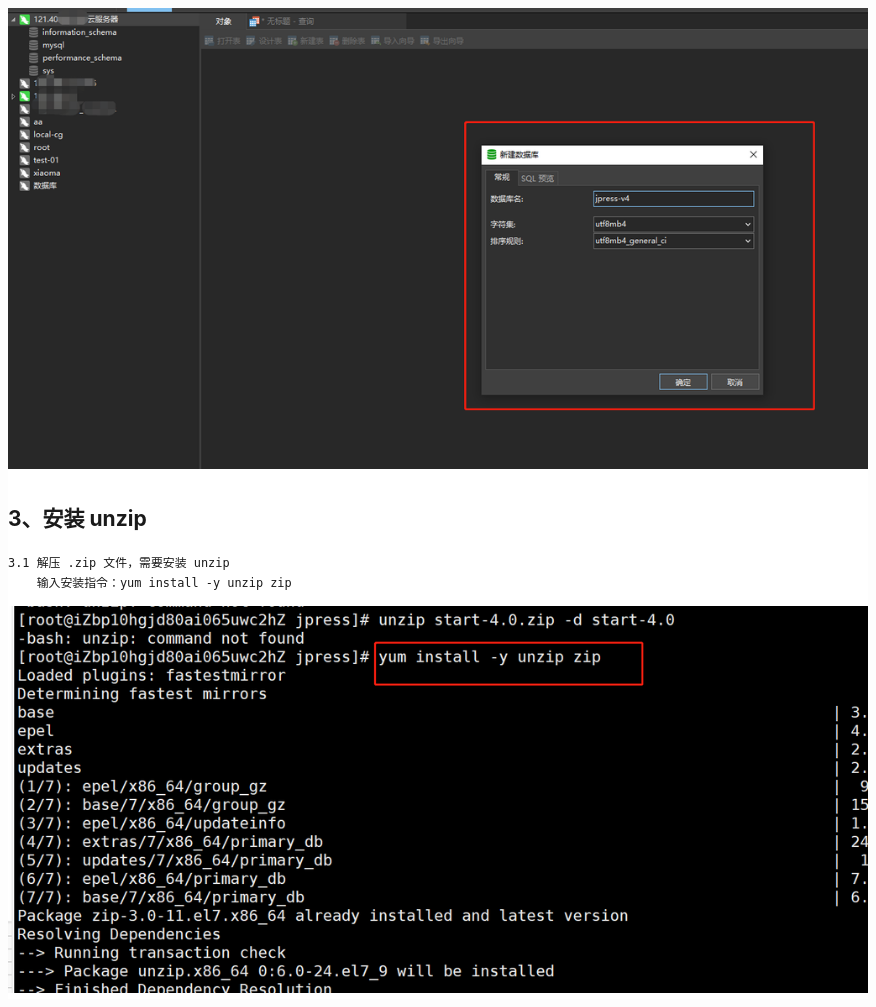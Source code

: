 ![](linux_undertow_img/img_14.png)

## 3、安装 unzip

    3.1 解压 .zip 文件，需要安装 unzip
        输入安装指令：yum install -y unzip zip

![](linux_undertow_img/img_3.png)
